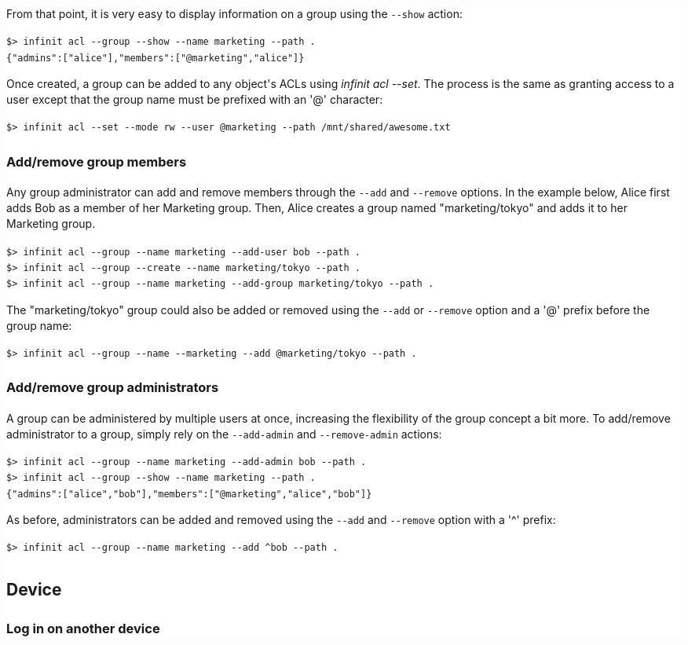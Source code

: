 From that point, it is very easy to display information on a group using the `--show` action:

```
$> infinit acl --group --show --name marketing --path .
{"admins":["alice"],"members":["@marketing","alice"]}
```

Once created, a group can be added to any object's ACLs using _infinit acl --set_. The process is the same as granting access to a user except that the group name must be prefixed with an '@' character:

```
$> infinit acl --set --mode rw --user @marketing --path /mnt/shared/awesome.txt
```

### Add/remove group members ###

Any group administrator can add and remove members through the `--add` and `--remove` options. In the example below, Alice first adds Bob as a member of her Marketing group. Then, Alice creates a group named "marketing/tokyo" and adds it to her Marketing group.

```
$> infinit acl --group --name marketing --add-user bob --path .
$> infinit acl --group --create --name marketing/tokyo --path .
$> infinit acl --group --name marketing --add-group marketing/tokyo --path .
```

The "marketing/tokyo" group could also be added or removed using the `--add` or `--remove` option and a '@' prefix before the group name:

```
$> infinit acl --group --name --marketing --add @marketing/tokyo --path .
```

### Add/remove group administrators ###

A group can be administered by multiple users at once, increasing the flexibility of the group concept a bit more. To add/remove administrator to a group, simply rely on the `--add-admin` and `--remove-admin` actions:

```
$> infinit acl --group --name marketing --add-admin bob --path .
$> infinit acl --group --show --name marketing --path .
{"admins":["alice","bob"],"members":["@marketing","alice","bob"]}
```

As before, administrators can be added and removed using the `--add` and `--remove` option with a '^' prefix:

```
$> infinit acl --group --name marketing --add ^bob --path .
```

Device
------

### Log in on another device ###
